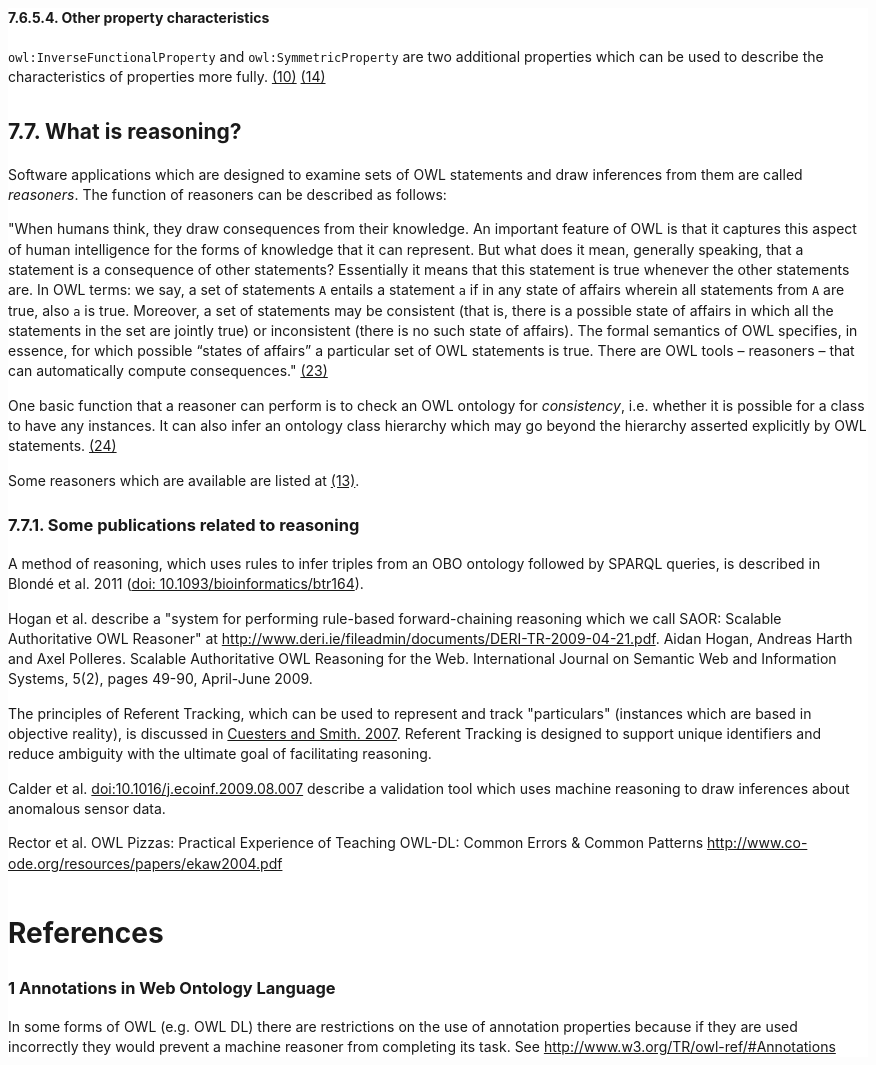 #### 7.6.5.4. Other property characteristics ####
`owl:InverseFunctionalProperty` and `owl:SymmetricProperty` are two additional properties which can be used to describe the characteristics of properties more fully. [(10)](#10_OWL_Lite_Feature_Synopsis.md) [(14)](#14_A_Practical_Guide_To_Building_OWL_Ontologies_Using_Prot%C3%A9g%C3%A9.md)

## 7.7. What is reasoning? ##
Software applications which are designed to examine sets of OWL statements and draw inferences from them are called _reasoners_.  The function of reasoners can be described as follows:

"When humans think, they draw consequences from their knowledge. An important feature of OWL is that it captures this aspect of human intelligence for the forms of knowledge that it can represent. But what does it mean, generally speaking, that a statement is a consequence of other statements? Essentially it means that this statement is true whenever the other statements are. In OWL terms: we say, a set of statements `A` entails a statement `a` if in any state of affairs wherein all statements from `A` are true, also `a` is true. Moreover, a set of statements may be consistent (that is, there is a possible state of affairs in which all the statements in the set are jointly true) or inconsistent (there is no such state of affairs). The formal semantics of OWL specifies, in essence, for which possible “states of affairs” a particular set of OWL statements is true.  There are OWL tools – reasoners – that can automatically compute consequences." [(23)](#23_Description_of_reasoning_in_basic_notions_on_modeling_knowled.md)

One basic function that a reasoner can perform is to check an OWL ontology for _consistency_, i.e. whether it is possible for a class to have any instances.  It can also infer an ontology class hierarchy which may go beyond the hierarchy asserted explicitly by OWL statements. [(24)](#24_Inconsistent_Classes.md)

Some reasoners which are available are listed at [(13)](#13_OWL_tools.md).

### 7.7.1. Some publications related to reasoning ###
A method of reasoning, which uses rules to infer triples from an OBO ontology followed by SPARQL queries, is described in Blondé et al. 2011 ([doi: 10.1093/bioinformatics/btr164](http://dx.doi.org/10.1093/bioinformatics/btr164)).

Hogan et al. describe a "system for performing rule-based forward-chaining reasoning which we call SAOR: Scalable Authoritative OWL Reasoner" at http://www.deri.ie/fileadmin/documents/DERI-TR-2009-04-21.pdf.  Aidan Hogan, Andreas Harth and Axel Polleres.  Scalable Authoritative OWL Reasoning for the Web.  International Journal on Semantic Web and
Information Systems, 5(2), pages 49-90, April-June 2009.

The principles of Referent Tracking, which can be used to represent and track "particulars" (instances which are based in objective reality), is discussed in [Cuesters and Smith. 2007](http://ceur-ws.org/Vol-249/submission_105.pdf).  Referent Tracking is designed to support unique identifiers and reduce ambiguity with the ultimate goal of facilitating reasoning.

Calder et al. [doi:10.1016/j.ecoinf.2009.08.007](http://dx.doi.org/10.1016/j.ecoinf.2009.08.007) describe a validation tool which uses machine reasoning to draw inferences about anomalous sensor data.

Rector et al. OWL Pizzas: Practical Experience of Teaching OWL-DL: Common Errors & Common Patterns http://www.co-ode.org/resources/papers/ekaw2004.pdf

# References #
### 1 Annotations in Web Ontology Language ###
In some forms of OWL (e.g. OWL DL) there are restrictions on the use of annotation properties because if they are used incorrectly they would prevent a machine reasoner from completing its task. See
http://www.w3.org/TR/owl-ref/#Annotations
